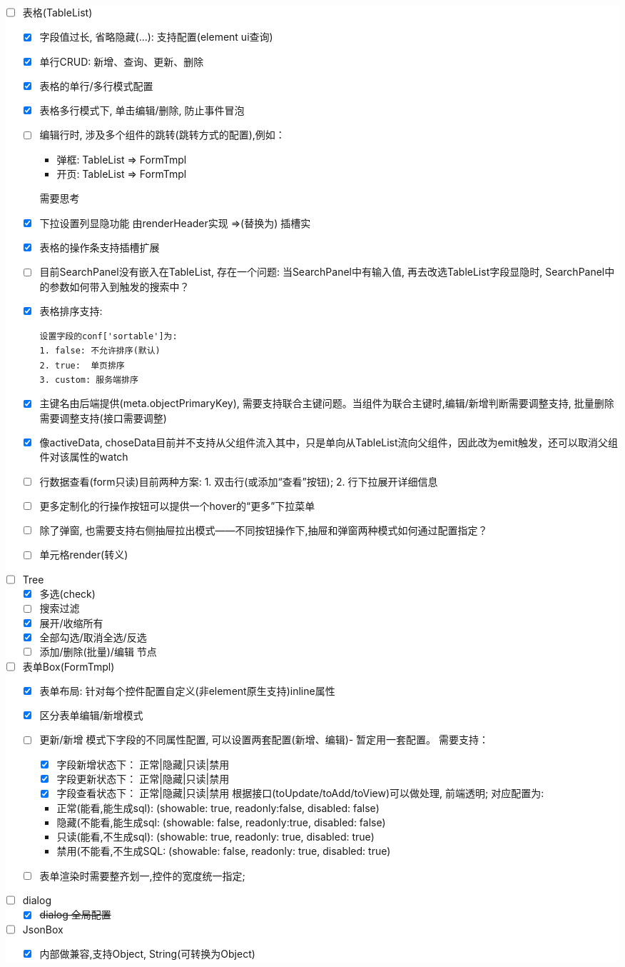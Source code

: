  -[ ] 表格(TableList)
    -[x] 字段值过长, 省略隐藏(...): 支持配置(element ui查询)
    -[x] 单行CRUD: 新增、查询、更新、删除
    -[x] 表格的单行/多行模式配置
    -[x] 表格多行模式下, 单击编辑/删除, 防止事件冒泡
    -[ ] 编辑行时, 涉及多个组件的跳转(跳转方式的配置),例如：
        - 弹框: TableList => FormTmpl
        - 开页: TableList => FormTmpl
        
        需要思考
    -[x] 下拉设置列显隐功能 由renderHeader实现 =>(替换为) 插槽实
    -[x] 表格的操作条支持插槽扩展
    -[ ] 目前SearchPanel没有嵌入在TableList, 存在一个问题: 当SearchPanel中有输入值, 
    再去改选TableList字段显隐时, SearchPanel中的参数如何带入到触发的搜索中？
    -[x] 表格排序支持: 
        ```
        设置字段的conf['sortable']为:
        1. false: 不允许排序(默认)
        2. true:  单页排序
        3. custom: 服务端排序
        ```
    -[x] 主键名由后端提供(meta.objectPrimaryKey), 需要支持联合主键问题。当组件为联合主键时,编辑/新增判断需要调整支持, 批量删除需要调整支持(接口需要调整)
    -[x] 像activeData, choseData目前并不支持从父组件流入其中，只是单向从TableList流向父组件，因此改为emit触发，还可以取消父组件对该属性的watch
    -[ ] 行数据查看(form只读)目前两种方案: 1. 双击行(或添加“查看”按钮); 2. 行下拉展开详细信息
    -[ ] 更多定制化的行操作按钮可以提供一个hover的“更多”下拉菜单
    -[ ] 除了弹窗, 也需要支持右侧抽屉拉出模式——不同按钮操作下,抽屉和弹窗两种模式如何通过配置指定？
    -[ ] 单元格render(转义)
    
 -[ ] Tree
    -[x] 多选(check)
    -[ ] 搜索过滤
    -[x] 展开/收缩所有
    -[x] 全部勾选/取消全选/反选
    -[ ] 添加/删除(批量)/编辑 节点
        
 -[ ] 表单Box(FormTmpl)
    -[x] 表单布局: 针对每个控件配置自定义(非element原生支持)inline属性
    -[x] 区分表单编辑/新增模式
    -[ ] 更新/新增 模式下字段的不同属性配置, 可以设置两套配置(新增、编辑)- 暂定用一套配置。 需要支持：
        - [x] 字段新增状态下： 正常|隐藏|只读|禁用
        - [x] 字段更新状态下： 正常|隐藏|只读|禁用
        - [x] 字段查看状态下： 正常|隐藏|只读|禁用
        根据接口(toUpdate/toAdd/toView)可以做处理, 前端透明; 对应配置为: 
        - 正常(能看,能生成sql):    (showable: true, readonly:false, disabled: false)
        - 隐藏(不能看,能生成sql:    (showable: false, readonly:true, disabled: false)
        - 只读(能看,不生成sql):    (showable: true, readonly: true, disabled: true)
        - 禁用(不能看,不生成SQL:    (showable: false, readonly: true, disabled: true)
    
    -[ ] 表单渲染时需要整齐划一,控件的宽度统一指定;
    
 -[ ] dialog
    -[x] ~~dialog 全局配置~~
  
 -[ ] JsonBox
    -[x] 内部做兼容,支持Object, String(可转换为Object)
    